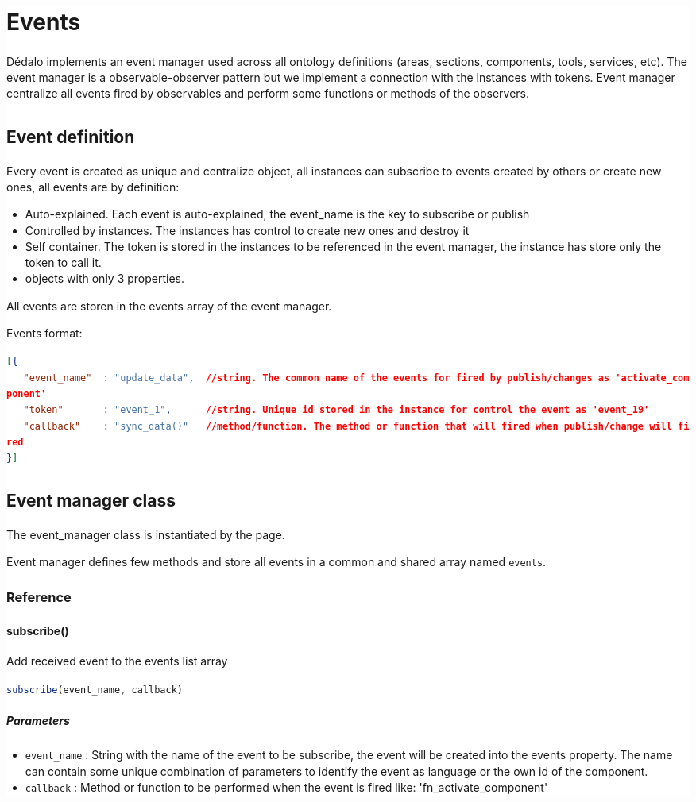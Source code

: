 # Events

Dédalo implements an event manager used across all ontology definitions (areas, sections, components, tools, services, etc). The event manager is a observable-observer pattern but we implement a connection with the instances with tokens. Event manager centralize all events fired by observables and perform some functions or methods of the observers.

## Event definition

Every event is created as unique and centralize object, all instances can subscribe to events created by others or create new ones, all events are by definition:

- Auto-explained. Each event is auto-explained, the event_name is the key to subscribe or publish
- Controlled by instances. The instances has control to create new ones and destroy it
- Self container. The token is stored in the instances to be referenced in the event manager, the instance has store only the token to call it.
- objects with only 3 properties.

All events are storen in the events array of the event manager.

 Events format:

 ```json
[{
    "event_name"  : "update_data",  //string. The common name of the events for fired by publish/changes as 'activate_component'
    "token"       : "event_1",      //string. Unique id stored in the instance for control the event as 'event_19'
    "callback"    : "sync_data()"   //method/function. The method or function that will fired when publish/change will fired
}]
```

## Event manager class

The event_manager class is instantiated by the page.

Event manager defines few methods and store all events in a common and shared array named `events`.

### Reference

#### subscribe()

Add received event to the events list array

```js
subscribe(event_name, callback) 
```

##### Parameters

- `event_name` : String with the name of the event to be subscribe, the event will be created into the events property. The name can contain some unique combination of parameters to identify the event as language or the own id of the component.
- `callback` : Method or function to be performed when the event is fired like: 'fn_activate_component'
